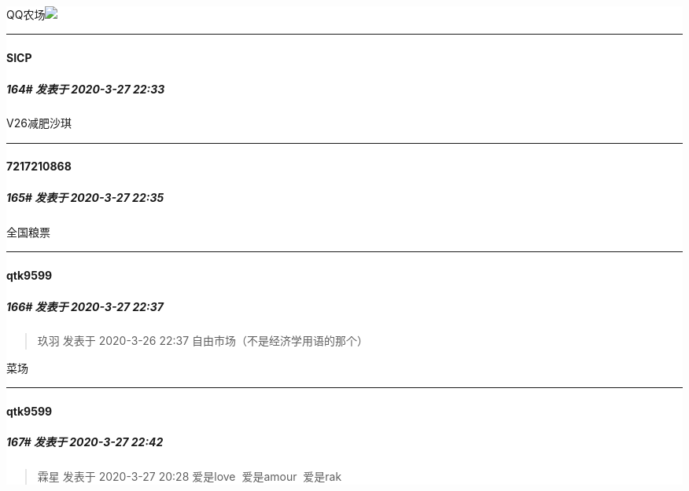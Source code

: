 


QQ农场<img src="https://static.saraba1st.com/image/smiley/face2017/001.png" referrerpolicy="no-referrer">







-----

####  SICP  
##### 164#       发表于 2020-3-27 22:33




V26减肥沙琪







-----

####  7217210868  
##### 165#       发表于 2020-3-27 22:35




全国粮票







-----

####  qtk9599  
##### 166#       发表于 2020-3-27 22:37



<blockquote>玖羽 发表于 2020-3-26 22:37
自由市场（不是经济学用语的那个）</blockquote>
菜场







-----

####  qtk9599  
##### 167#       发表于 2020-3-27 22:42



<blockquote>霖星 发表于 2020-3-27 20:28
爱是love  爱是amour  爱是rak
